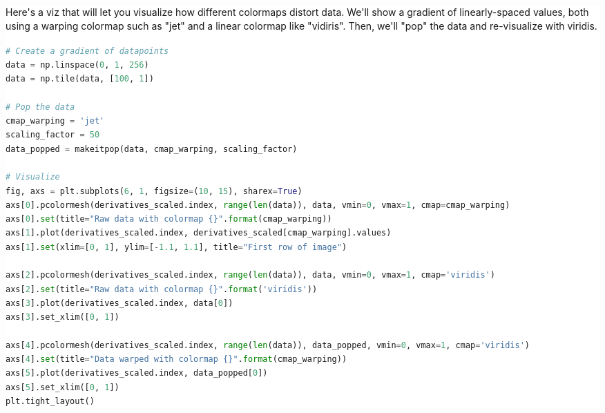 Here's a viz that will let you visualize how different colormaps distort data. We'll show a
gradient of linearly-spaced values, both using a warping colormap such as "jet" and a linear
colormap like "vidiris". Then, we'll "pop" the data and re-visualize with viridis.


<div class="input_area" markdown="1">

```python
# Create a gradient of datapoints
data = np.linspace(0, 1, 256)
data = np.tile(data, [100, 1])

# Pop the data
cmap_warping = 'jet'
scaling_factor = 50
data_popped = makeitpop(data, cmap_warping, scaling_factor)

# Visualize
fig, axs = plt.subplots(6, 1, figsize=(10, 15), sharex=True)
axs[0].pcolormesh(derivatives_scaled.index, range(len(data)), data, vmin=0, vmax=1, cmap=cmap_warping)
axs[0].set(title="Raw data with colormap {}".format(cmap_warping))
axs[1].plot(derivatives_scaled.index, derivatives_scaled[cmap_warping].values)
axs[1].set(xlim=[0, 1], ylim=[-1.1, 1.1], title="First row of image")

axs[2].pcolormesh(derivatives_scaled.index, range(len(data)), data, vmin=0, vmax=1, cmap='viridis')
axs[2].set(title="Raw data with colormap {}".format('viridis'))
axs[3].plot(derivatives_scaled.index, data[0])
axs[3].set_xlim([0, 1])

axs[4].pcolormesh(derivatives_scaled.index, range(len(data)), data_popped, vmin=0, vmax=1, cmap='viridis')
axs[4].set(title="Data warped with colormap {}".format(cmap_warping))
axs[5].plot(derivatives_scaled.index, data_popped[0])
axs[5].set_xlim([0, 1])
plt.tight_layout()
```

</div>

